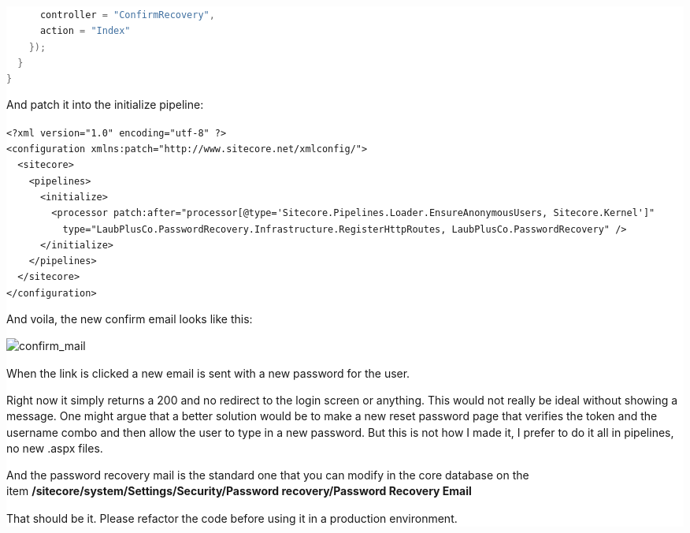 ```c#
      controller = "ConfirmRecovery",
      action = "Index"
    });
  }
}
```

And patch it into the initialize pipeline:

```xhtml
<?xml version="1.0" encoding="utf-8" ?>
<configuration xmlns:patch="http://www.sitecore.net/xmlconfig/">
  <sitecore>
    <pipelines>
      <initialize>
        <processor patch:after="processor[@type='Sitecore.Pipelines.Loader.EnsureAnonymousUsers, Sitecore.Kernel']"
          type="LaubPlusCo.PasswordRecovery.Infrastructure.RegisterHttpRoutes, LaubPlusCo.PasswordRecovery" />
      </initialize>
    </pipelines>
  </sitecore>
</configuration>

```

And voila, the new confirm email looks like this:

![confirm_mail](/wp-content/uploads/2015/01/confirm_mail.png)

When the link is clicked a new email is sent with a new password for the user.

Right now it simply returns a 200 and no redirect to the login screen or anything. This would not really be ideal without showing a message. One might argue that a better solution would be to make a new reset password page that verifies the token and the username combo and then allow the user to type in a new password. But this is not how I made it, I prefer to do it all in pipelines, no new .aspx files.

And the password recovery mail is the standard one that you can modify in the core database on the item **/sitecore/system/Settings/Security/Password recovery/Password Recovery Email**

That should be it. Please refactor the code before using it in a production environment.
